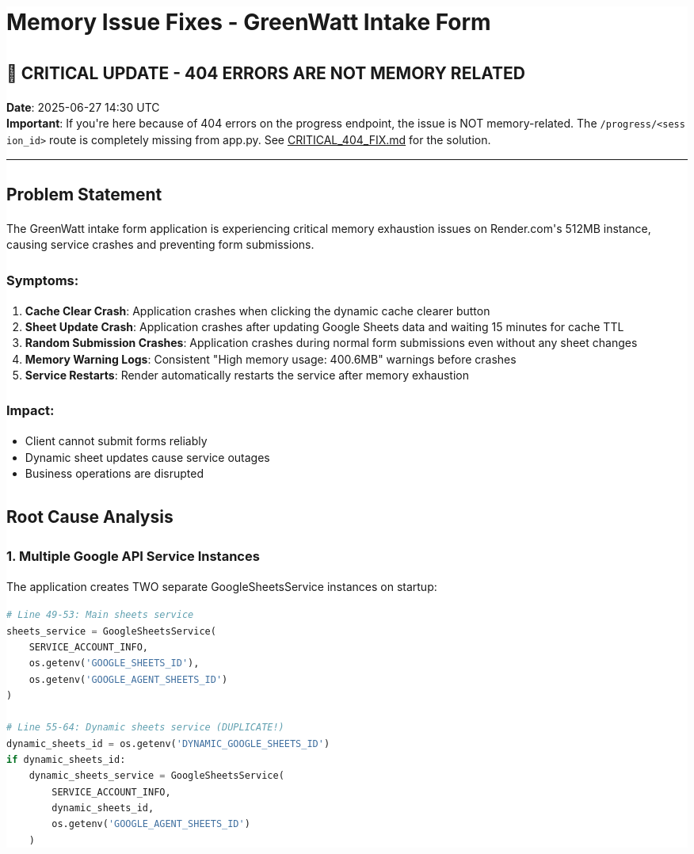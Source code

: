 # Memory Issue Fixes - GreenWatt Intake Form

## 🚨 CRITICAL UPDATE - 404 ERRORS ARE NOT MEMORY RELATED

**Date**: 2025-06-27 14:30 UTC  
**Important**: If you're here because of 404 errors on the progress endpoint, the issue is NOT memory-related. The `/progress/<session_id>` route is completely missing from app.py. See [CRITICAL_404_FIX.md](./CRITICAL_404_FIX.md) for the solution.

---

## Problem Statement

The GreenWatt intake form application is experiencing critical memory exhaustion issues on Render.com's 512MB instance, causing service crashes and preventing form submissions.

### Symptoms:
1. **Cache Clear Crash**: Application crashes when clicking the dynamic cache clearer button
2. **Sheet Update Crash**: Application crashes after updating Google Sheets data and waiting 15 minutes for cache TTL
3. **Random Submission Crashes**: Application crashes during normal form submissions even without any sheet changes
4. **Memory Warning Logs**: Consistent "High memory usage: 400.6MB" warnings before crashes
5. **Service Restarts**: Render automatically restarts the service after memory exhaustion

### Impact:
- Client cannot submit forms reliably
- Dynamic sheet updates cause service outages
- Business operations are disrupted

## Root Cause Analysis

### 1. **Multiple Google API Service Instances**
The application creates TWO separate GoogleSheetsService instances on startup:
```python
# Line 49-53: Main sheets service
sheets_service = GoogleSheetsService(
    SERVICE_ACCOUNT_INFO, 
    os.getenv('GOOGLE_SHEETS_ID'),
    os.getenv('GOOGLE_AGENT_SHEETS_ID')
)

# Line 55-64: Dynamic sheets service (DUPLICATE!)
dynamic_sheets_id = os.getenv('DYNAMIC_GOOGLE_SHEETS_ID')
if dynamic_sheets_id:
    dynamic_sheets_service = GoogleSheetsService(
        SERVICE_ACCOUNT_INFO, 
        dynamic_sheets_id,
        os.getenv('GOOGLE_AGENT_SHEETS_ID')
    )
```
